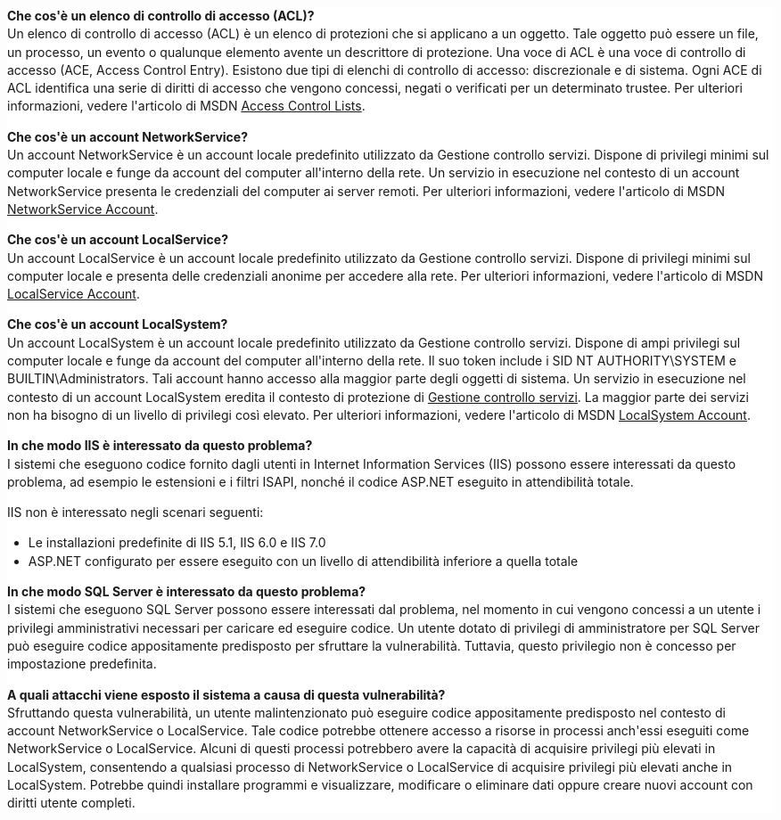 **Che cos'è un elenco di controllo di accesso (ACL)?**    
Un elenco di controllo di accesso (ACL) è un elenco di protezioni che si applicano a un oggetto. Tale oggetto può essere un file, un processo, un evento o qualunque elemento avente un descrittore di protezione. Una voce di ACL è una voce di controllo di accesso (ACE, Access Control Entry). Esistono due tipi di elenchi di controllo di accesso: discrezionale e di sistema. Ogni ACE di ACL identifica una serie di diritti di accesso che vengono concessi, negati o verificati per un determinato trustee. Per ulteriori informazioni, vedere l'articolo di MSDN [Access Control Lists](http://msdn.microsoft.com/library/aa374872(vs.85).aspx).
  
**Che cos'è un account NetworkService?**    
Un account NetworkService è un account locale predefinito utilizzato da Gestione controllo servizi. Dispone di privilegi minimi sul computer locale e funge da account del computer all'interno della rete. Un servizio in esecuzione nel contesto di un account NetworkService presenta le credenziali del computer ai server remoti. Per ulteriori informazioni, vedere l'articolo di MSDN [NetworkService Account](http://msdn.microsoft.com/library/ms684272(vs.85).aspx).
  
**Che cos'è un account LocalService?**    
Un account LocalService è un account locale predefinito utilizzato da Gestione controllo servizi. Dispone di privilegi minimi sul computer locale e presenta delle credenziali anonime per accedere alla rete. Per ulteriori informazioni, vedere l'articolo di MSDN [LocalService Account](http://msdn.microsoft.com/library/ms684188(vs.85).aspx).
  
**Che cos'è un account LocalSystem?**    
Un account LocalSystem è un account locale predefinito utilizzato da Gestione controllo servizi. Dispone di ampi privilegi sul computer locale e funge da account del computer all'interno della rete. Il suo token include i SID NT AUTHORITY\\SYSTEM e BUILTIN\\Administrators. Tali account hanno accesso alla maggior parte degli oggetti di sistema. Un servizio in esecuzione nel contesto di un account LocalSystem eredita il contesto di protezione di [Gestione controllo servizi](http://msdn.microsoft.com/library/ms685150(vs.85).aspx). La maggior parte dei servizi non ha bisogno di un livello di privilegi così elevato. Per ulteriori informazioni, vedere l'articolo di MSDN [LocalSystem Account](http://msdn.microsoft.com/library/ms684190.aspx).
  
**In che modo IIS è interessato da questo problema?**    
I sistemi che eseguono codice fornito dagli utenti in Internet Information Services (IIS) possono essere interessati da questo problema, ad esempio le estensioni e i filtri ISAPI, nonché il codice ASP.NET eseguito in attendibilità totale.
  
IIS non è interessato negli scenari seguenti:
  
-   Le installazioni predefinite di IIS 5.1, IIS 6.0 e IIS 7.0  
-   ASP.NET configurato per essere eseguito con un livello di attendibilità inferiore a quella totale
  
**In che modo SQL Server è interessato da questo problema?**    
I sistemi che eseguono SQL Server possono essere interessati dal problema, nel momento in cui vengono concessi a un utente i privilegi amministrativi necessari per caricare ed eseguire codice. Un utente dotato di privilegi di amministratore per SQL Server può eseguire codice appositamente predisposto per sfruttare la vulnerabilità. Tuttavia, questo privilegio non è concesso per impostazione predefinita.
  
**A quali attacchi viene esposto il sistema a causa di questa vulnerabilità?**    
Sfruttando questa vulnerabilità, un utente malintenzionato può eseguire codice appositamente predisposto nel contesto di account NetworkService o LocalService. Tale codice potrebbe ottenere accesso a risorse in processi anch'essi eseguiti come NetworkService o LocalService. Alcuni di questi processi potrebbero avere la capacità di acquisire privilegi più elevati in LocalSystem, consentendo a qualsiasi processo di NetworkService o LocalService di acquisire privilegi più elevati anche in LocalSystem. Potrebbe quindi installare programmi e visualizzare, modificare o eliminare dati oppure creare nuovi account con diritti utente completi.
  